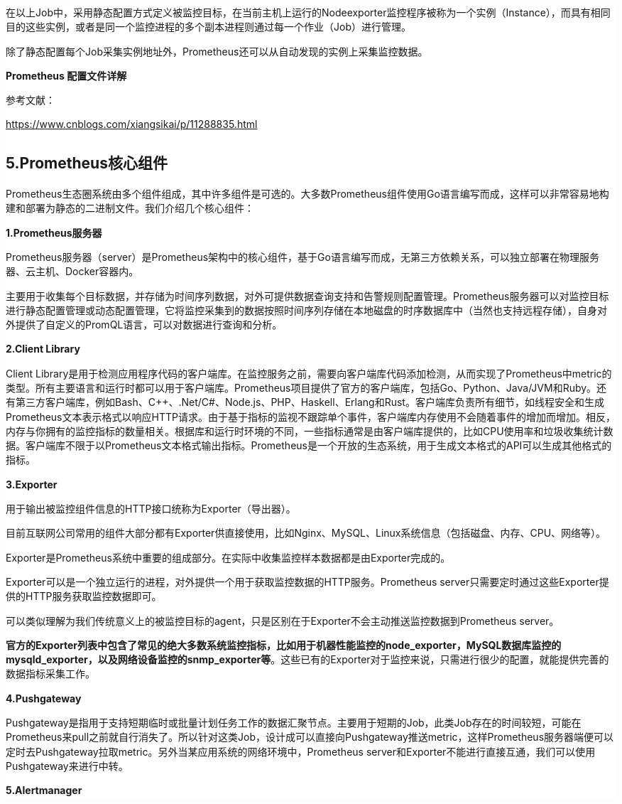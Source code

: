 在以上Job中，采用静态配置方式定义被监控目标，在当前主机上运行的Nodeexporter监控程序被称为一个实例（Instance），而具有相同目的这些实例，或者是同一个监控进程的多个副本进程则通过每一个作业（Job）进行管理。

除了静态配置每个Job采集实例地址外，Prometheus还可以从自动发现的实例上采集监控数据。

**Prometheus 配置文件详解**

参考文献：

https://www.cnblogs.com/xiangsikai/p/11288835.html



## 5.Prometheus核心组件

Prometheus生态圈系统由多个组件组成，其中许多组件是可选的。大多数Prometheus组件使用Go语言编写而成，这样可以非常容易地构建和部署为静态的二进制文件。我们介绍几个核心组件：

**1.Prometheus服务器**

Prometheus服务器（server）是Prometheus架构中的核心组件，基于Go语言编写而成，无第三方依赖关系，可以独立部署在物理服务器、云主机、Docker容器内。

主要用于收集每个目标数据，并存储为时间序列数据，对外可提供数据查询支持和告警规则配置管理。Prometheus服务器可以对监控目标进行静态配置管理或动态配置管理，它将监控采集到的数据按照时间序列存储在本地磁盘的时序数据库中（当然也支持远程存储），自身对外提供了自定义的PromQL语言，可以对数据进行查询和分析。





**2.Client Library**

Client Library是用于检测应用程序代码的客户端库。在监控服务之前，需要向客户端库代码添加检测，从而实现了Prometheus中metric的类型。所有主要语言和运行时都可以用于客户端库。Prometheus项目提供了官方的客户端库，包括Go、Python、Java/JVM和Ruby。还有第三方客户端库，例如Bash、C++、.Net/C#、Node.js、PHP、Haskell、Erlang和Rust。客户端库负责所有细节，如线程安全和生成Prometheus文本表示格式以响应HTTP请求。由于基于指标的监视不跟踪单个事件，客户端库内存使用不会随着事件的增加而增加。相反，内存与你拥有的监控指标的数量相关。根据库和运行时环境的不同，一些指标通常是由客户端库提供的，比如CPU使用率和垃圾收集统计数据。客户端库不限于以Prometheus文本格式输出指标。Prometheus是一个开放的生态系统，用于生成文本格式的API可以生成其他格式的指标。





**3.Exporter**

用于输出被监控组件信息的HTTP接口统称为Exporter（导出器）。

目前互联网公司常用的组件大部分都有Exporter供直接使用，比如Nginx、MySQL、Linux系统信息（包括磁盘、内存、CPU、网络等）。

Exporter是Prometheus系统中重要的组成部分。在实际中收集监控样本数据都是由Exporter完成的。

Exporter可以是一个独立运行的进程，对外提供一个用于获取监控数据的HTTP服务。Prometheus server只需要定时通过这些Exporter提供的HTTP服务获取监控数据即可。

可以类似理解为我们传统意义上的被监控目标的agent，只是区别在于Exporter不会主动推送监控数据到Prometheus server。

**官方的Exporter列表中包含了常见的绝大多数系统监控指标，比如用于机器性能监控的node_exporter，MySQL数据库监控的mysqld_exporter，以及网络设备监控的snmp_exporter等**。这些已有的Exporter对于监控来说，只需进行很少的配置，就能提供完善的数据指标采集工作。



**4.Pushgateway**

Pushgateway是指用于支持短期临时或批量计划任务工作的数据汇聚节点。主要用于短期的Job，此类Job存在的时间较短，可能在Prometheus来pull之前就自行消失了。所以针对这类Job，设计成可以直接向Pushgateway推送metric，这样Prometheus服务器端便可以定时去Pushgateway拉取metric。另外当某应用系统的网络环境中，Prometheus server和Exporter不能进行直接互通，我们可以使用Pushgateway来进行中转。



**5.Alertmanager**
